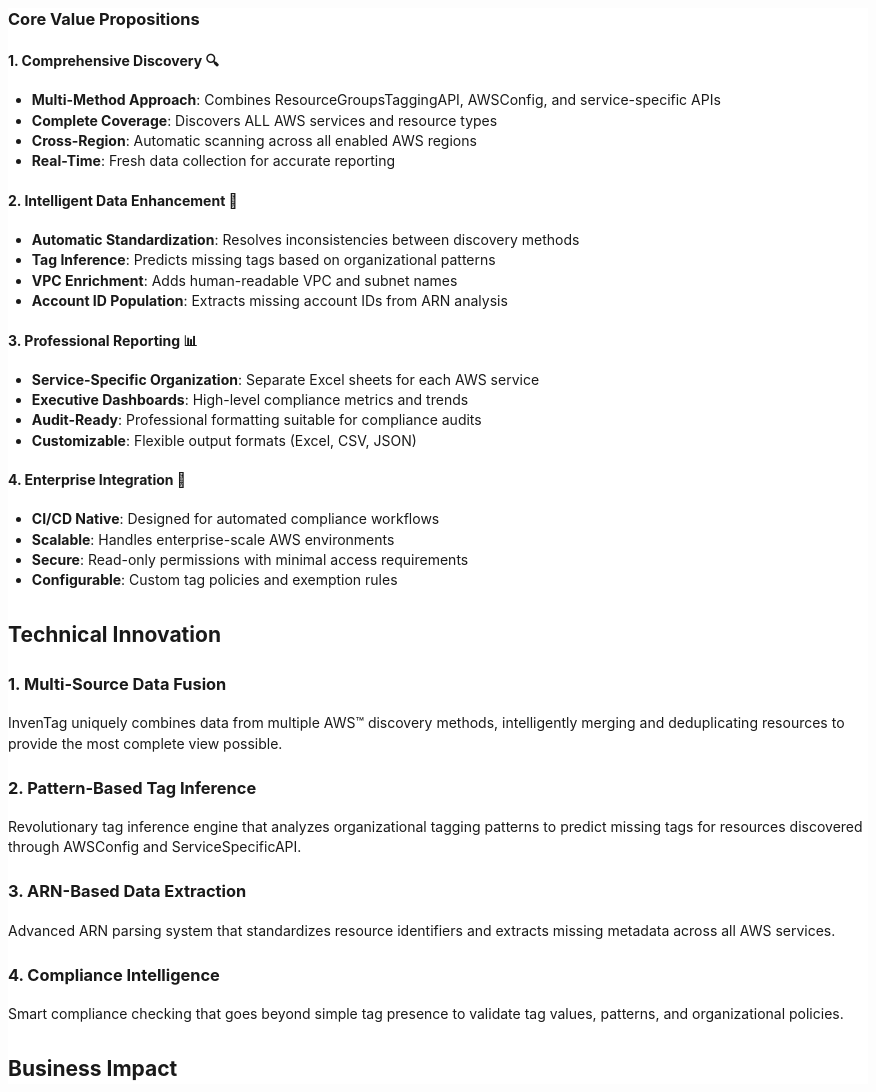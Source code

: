 ```
```

### Core Value Propositions

#### 1. **Comprehensive Discovery** 🔍
- **Multi-Method Approach**: Combines ResourceGroupsTaggingAPI, AWSConfig, and service-specific APIs
- **Complete Coverage**: Discovers ALL AWS services and resource types
- **Cross-Region**: Automatic scanning across all enabled AWS regions
- **Real-Time**: Fresh data collection for accurate reporting

#### 2. **Intelligent Data Enhancement** 🧠
- **Automatic Standardization**: Resolves inconsistencies between discovery methods
- **Tag Inference**: Predicts missing tags based on organizational patterns
- **VPC Enrichment**: Adds human-readable VPC and subnet names
- **Account ID Population**: Extracts missing account IDs from ARN analysis

#### 3. **Professional Reporting** 📊
- **Service-Specific Organization**: Separate Excel sheets for each AWS service
- **Executive Dashboards**: High-level compliance metrics and trends
- **Audit-Ready**: Professional formatting suitable for compliance audits
- **Customizable**: Flexible output formats (Excel, CSV, JSON)

#### 4. **Enterprise Integration** 🚀
- **CI/CD Native**: Designed for automated compliance workflows
- **Scalable**: Handles enterprise-scale AWS environments
- **Secure**: Read-only permissions with minimal access requirements
- **Configurable**: Custom tag policies and exemption rules

## Technical Innovation

### 1. **Multi-Source Data Fusion**
InvenTag uniquely combines data from multiple AWS™ discovery methods, intelligently merging and deduplicating resources to provide the most complete view possible.

### 2. **Pattern-Based Tag Inference**
Revolutionary tag inference engine that analyzes organizational tagging patterns to predict missing tags for resources discovered through AWSConfig and ServiceSpecificAPI.

### 3. **ARN-Based Data Extraction**
Advanced ARN parsing system that standardizes resource identifiers and extracts missing metadata across all AWS services.

### 4. **Compliance Intelligence**
Smart compliance checking that goes beyond simple tag presence to validate tag values, patterns, and organizational policies.

## Business Impact

